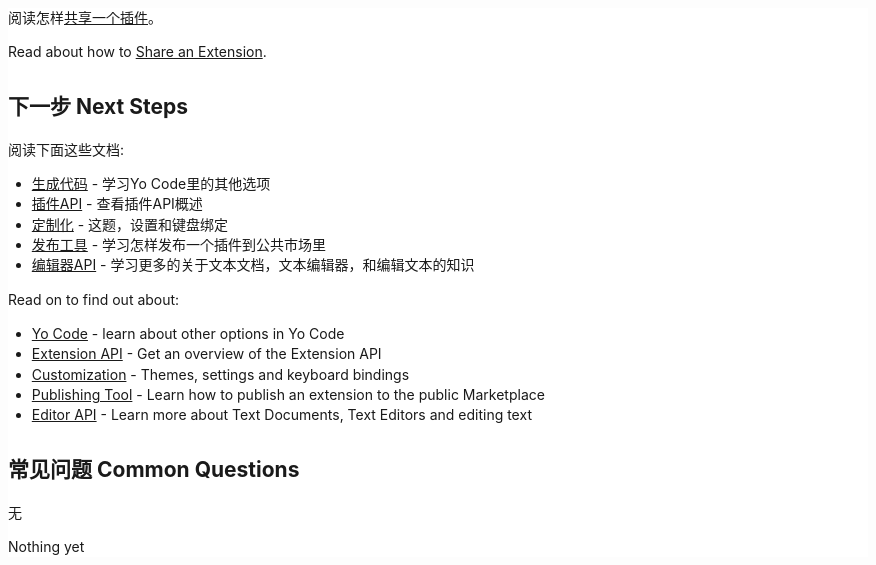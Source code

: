 阅读怎样[共享一个插件](/docs/tools/vscecli.md)。


Read about how to [Share an Extension](/docs/tools/vscecli.md).

## 下一步  Next Steps

阅读下面这些文档:

* [生成代码](/docs/tools/yocode.md) - 学习Yo Code里的其他选项
* [插件API](/docs/extensionAPI/overview.md) - 查看插件API概述
* [定制化](/docs/customization/overview.md) - 这题，设置和键盘绑定
* [发布工具](/docs/tools/vscecli.md) - 学习怎样发布一个插件到公共市场里
* [编辑器API](/docs/extensionAPI/vscode-api.md#window) - 学习更多的关于文本文档，文本编辑器，和编辑文本的知识



Read on to find out about:

* [Yo Code](/docs/tools/yocode.md) - learn about other options in Yo Code
* [Extension API](/docs/extensionAPI/overview.md) - Get an overview of the Extension API
* [Customization](/docs/customization/overview.md) - Themes, settings and keyboard bindings
* [Publishing Tool](/docs/tools/vscecli.md) - Learn how to publish an extension to the public Marketplace
* [Editor API](/docs/extensionAPI/vscode-api.md#window) - Learn more about Text Documents, Text Editors and editing text

## 常见问题  Common Questions

无

Nothing yet


